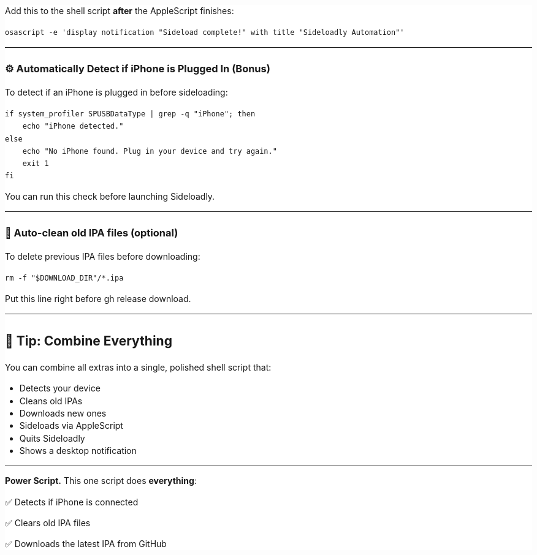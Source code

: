 Add this to the shell script **after** the AppleScript finishes:

```
osascript -e 'display notification "Sideload complete!" with title "Sideloadly Automation"'
```

---

### **⚙️ Automatically Detect if iPhone is Plugged In (Bonus)**

To detect if an iPhone is plugged in before sideloading:

```
if system_profiler SPUSBDataType | grep -q "iPhone"; then
	echo "iPhone detected."
else
	echo "No iPhone found. Plug in your device and try again."
	exit 1
fi
```

You can run this check before launching Sideloadly.

---

### **🧼 Auto-clean old IPA files (optional)**

To delete previous IPA files before downloading:

```
rm -f "$DOWNLOAD_DIR"/*.ipa
```

Put this line right before gh release download.

---

## **🧠 Tip: Combine Everything**

You can combine all extras into a single, polished shell script that:

- Detects your device
- Cleans old IPAs
- Downloads new ones
- Sideloads via AppleScript
- Quits Sideloadly
- Shows a desktop notification

---

**Power Script.** This one script does **everything**:

✅ Detects if iPhone is connected

✅ Clears old IPA files

✅ Downloads the latest IPA from GitHub

